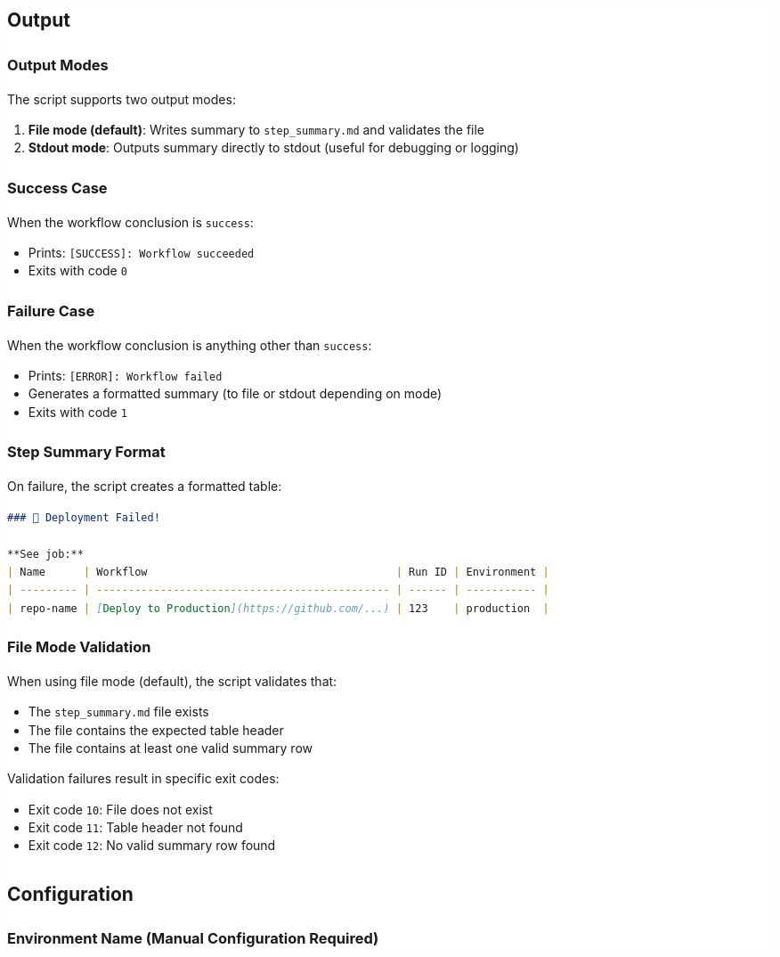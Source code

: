 ## Output

### Output Modes

The script supports two output modes:

1. **File mode (default)**: Writes summary to `step_summary.md` and validates the file
2. **Stdout mode**: Outputs summary directly to stdout (useful for debugging or logging)

### Success Case

When the workflow conclusion is `success`:

- Prints: `[SUCCESS]: Workflow succeeded`
- Exits with code `0`

### Failure Case

When the workflow conclusion is anything other than `success`:

- Prints: `[ERROR]: Workflow failed`
- Generates a formatted summary (to file or stdout depending on mode)
- Exits with code `1`

### Step Summary Format

On failure, the script creates a formatted table:

```markdown
### 🚫 Deployment Failed!

**See job:**
| Name      | Workflow                                       | Run ID | Environment |
| --------- | ---------------------------------------------- | ------ | ----------- |
| repo-name | [Deploy to Production](https://github.com/...) | 123    | production  |
```

### File Mode Validation

When using file mode (default), the script validates that:
- The `step_summary.md` file exists
- The file contains the expected table header
- The file contains at least one valid summary row

Validation failures result in specific exit codes:
- Exit code `10`: File does not exist
- Exit code `11`: Table header not found
- Exit code `12`: No valid summary row found

## Configuration

### Environment Name (Manual Configuration Required)
